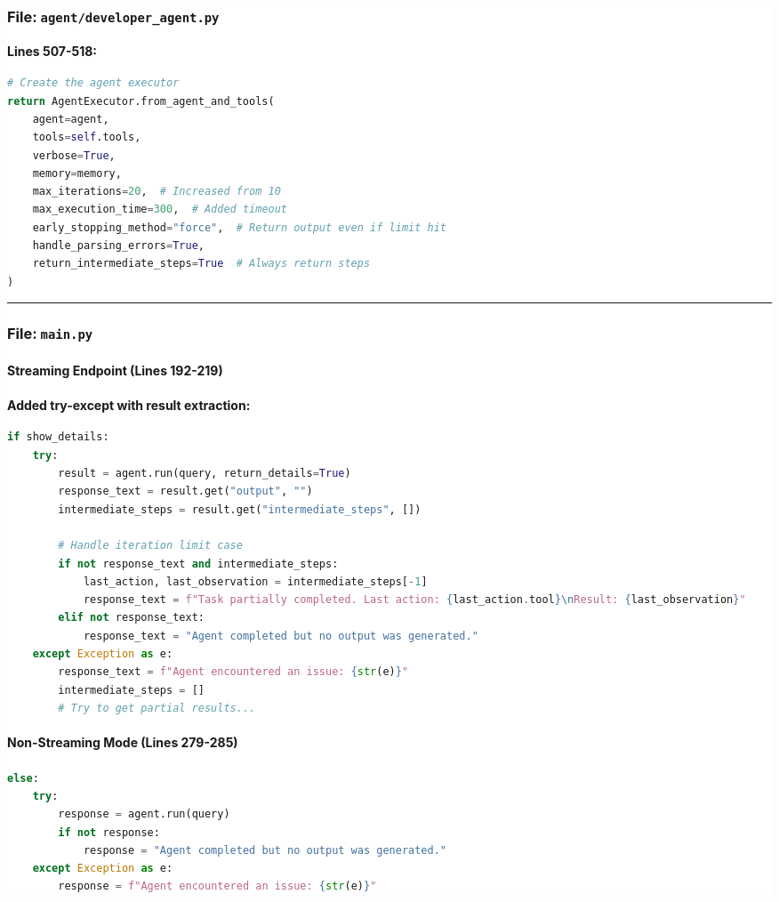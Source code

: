 ### File: `agent/developer_agent.py`

**Lines 507-518:**

```python
# Create the agent executor
return AgentExecutor.from_agent_and_tools(
    agent=agent,
    tools=self.tools,
    verbose=True,
    memory=memory,
    max_iterations=20,  # Increased from 10
    max_execution_time=300,  # Added timeout
    early_stopping_method="force",  # Return output even if limit hit
    handle_parsing_errors=True,
    return_intermediate_steps=True  # Always return steps
)
```

---

### File: `main.py`

#### Streaming Endpoint (Lines 192-219)

**Added try-except with result extraction:**

```python
if show_details:
    try:
        result = agent.run(query, return_details=True)
        response_text = result.get("output", "")
        intermediate_steps = result.get("intermediate_steps", [])
        
        # Handle iteration limit case
        if not response_text and intermediate_steps:
            last_action, last_observation = intermediate_steps[-1]
            response_text = f"Task partially completed. Last action: {last_action.tool}\nResult: {last_observation}"
        elif not response_text:
            response_text = "Agent completed but no output was generated."
    except Exception as e:
        response_text = f"Agent encountered an issue: {str(e)}"
        intermediate_steps = []
        # Try to get partial results...
```

#### Non-Streaming Mode (Lines 279-285)

```python
else:
    try:
        response = agent.run(query)
        if not response:
            response = "Agent completed but no output was generated."
    except Exception as e:
        response = f"Agent encountered an issue: {str(e)}"
```

